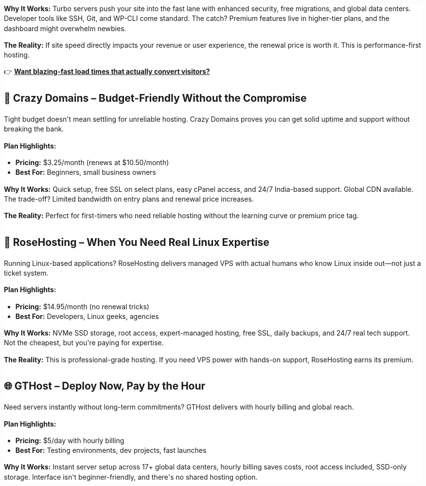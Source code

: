 **Why It Works:**
Turbo servers push your site into the fast lane with enhanced security, free migrations, and global data centers. Developer tools like SSH, Git, and WP-CLI come standard. The catch? Premium features live in higher-tier plans, and the dashboard might overwhelm newbies.

**The Reality:**
If site speed directly impacts your revenue or user experience, the renewal price is worth it. This is performance-first hosting.

👉 [**Want blazing-fast load times that actually convert visitors?**](https://cp.gthost.com/en/join/72c7e6b2fc118929f9ede2978f008806)

## 💸 Crazy Domains – Budget-Friendly Without the Compromise

Tight budget doesn't mean settling for unreliable hosting. Crazy Domains proves you can get solid uptime and support without breaking the bank.

**Plan Highlights:**
- **Pricing:** $3.25/month (renews at $10.50/month)
- **Best For:** Beginners, small business owners

**Why It Works:**
Quick setup, free SSL on select plans, easy cPanel access, and 24/7 India-based support. Global CDN available. The trade-off? Limited bandwidth on entry plans and renewal price increases.

**The Reality:**
Perfect for first-timers who need reliable hosting without the learning curve or premium price tag.

## 🧠 RoseHosting – When You Need Real Linux Expertise

Running Linux-based applications? RoseHosting delivers managed VPS with actual humans who know Linux inside out—not just a ticket system.

**Plan Highlights:**
- **Pricing:** $14.95/month (no renewal tricks)
- **Best For:** Developers, Linux geeks, agencies

**Why It Works:**
NVMe SSD storage, root access, expert-managed hosting, free SSL, daily backups, and 24/7 real tech support. Not the cheapest, but you're paying for expertise.

**The Reality:**
This is professional-grade hosting. If you need VPS power with hands-on support, RoseHosting earns its premium.

## 🌐 GTHost – Deploy Now, Pay by the Hour

Need servers instantly without long-term commitments? GTHost delivers with hourly billing and global reach.

**Plan Highlights:**
- **Pricing:** $5/day with hourly billing
- **Best For:** Testing environments, dev projects, fast launches

**Why It Works:**
Instant server setup across 17+ global data centers, hourly billing saves costs, root access included, SSD-only storage. Interface isn't beginner-friendly, and there's no shared hosting option.
